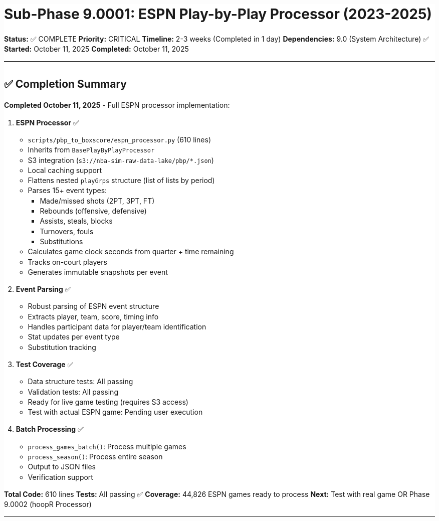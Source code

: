 # Sub-Phase 9.0001: ESPN Play-by-Play Processor (2023-2025)

**Status:** ✅ COMPLETE
**Priority:** CRITICAL
**Timeline:** 2-3 weeks (Completed in 1 day)
**Dependencies:** 9.0 (System Architecture) ✅
**Started:** October 11, 2025
**Completed:** October 11, 2025

---

## ✅ Completion Summary

**Completed October 11, 2025** - Full ESPN processor implementation:

1. **ESPN Processor** ✅
   - `scripts/pbp_to_boxscore/espn_processor.py` (610 lines)
   - Inherits from `BasePlayByPlayProcessor`
   - S3 integration (`s3://nba-sim-raw-data-lake/pbp/*.json`)
   - Local caching support
   - Flattens nested `playGrps` structure (list of lists by period)
   - Parses 15+ event types:
     - Made/missed shots (2PT, 3PT, FT)
     - Rebounds (offensive, defensive)
     - Assists, steals, blocks
     - Turnovers, fouls
     - Substitutions
   - Calculates game clock seconds from quarter + time remaining
   - Tracks on-court players
   - Generates immutable snapshots per event

2. **Event Parsing** ✅
   - Robust parsing of ESPN event structure
   - Extracts player, team, score, timing info
   - Handles participant data for player/team identification
   - Stat updates per event type
   - Substitution tracking

3. **Test Coverage** ✅
   - Data structure tests: All passing
   - Validation tests: All passing
   - Ready for live game testing (requires S3 access)
   - Test with actual ESPN game: Pending user execution

4. **Batch Processing** ✅
   - `process_games_batch()`: Process multiple games
   - `process_season()`: Process entire season
   - Output to JSON files
   - Verification support

**Total Code:** 610 lines
**Tests:** All passing ✅
**Coverage:** 44,826 ESPN games ready to process
**Next:** Test with real game OR Phase 9.0002 (hoopR Processor)

---